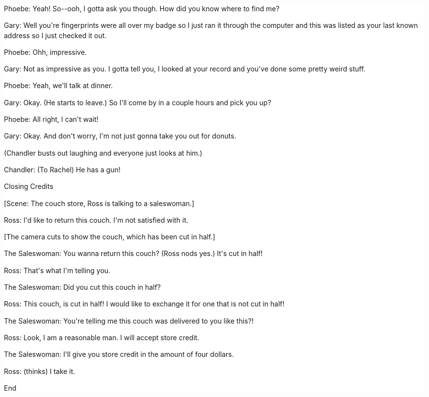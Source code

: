 Phoebe: Yeah! So--ooh, I gotta ask you though. How did you know where to find me?

Gary: Well you're fingerprints were all over my badge so I just ran it through the computer and this was listed as your last known address so I just checked it out.

Phoebe: Ohh, impressive.

Gary: Not as impressive as you. I gotta tell you, I looked at your record and you've done some pretty weird stuff.

Phoebe: Yeah, we'll talk at dinner.

Gary: Okay. (He starts to leave.) So I'll come by in a couple hours and pick you up?

Phoebe: All right, I can't wait!

Gary: Okay. And don't worry, I'm not just gonna take you out for donuts.

(Chandler busts out laughing and everyone just looks at him.)

Chandler: (To Rachel) He has a gun!

Closing Credits

[Scene: The couch store, Ross is talking to a saleswoman.]

Ross: I'd like to return this couch. I'm not satisfied with it.

[The camera cuts to show the couch, which has been cut in half.]

The Saleswoman: You wanna return this couch? (Ross nods yes.) It's cut in half!

Ross: That's what I'm telling you.

The Saleswoman: Did you cut this couch in half?

Ross: This couch, is cut in half! I would like to exchange it for one that is not cut in half!

The Saleswoman: You're telling me this couch was delivered to you like this?!

Ross: Look, I am a reasonable man. I will accept store credit.

The Saleswoman: I'll give you store credit in the amount of four dollars.

Ross: (thinks) I take it.

End



